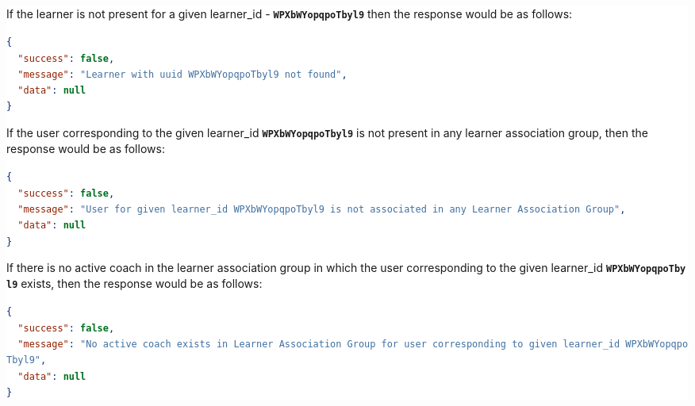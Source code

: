 If the learner is not present for a given learner_id - **`WPXbWYopqpoTbyl9`** then the response would be as follows:

```json
{
  "success": false,
  "message": "Learner with uuid WPXbWYopqpoTbyl9 not found",
  "data": null
}
```

If the user corresponding to the given learner_id **`WPXbWYopqpoTbyl9`** is not present in any learner association group, then the response would be as follows:

```json
{
  "success": false,
  "message": "User for given learner_id WPXbWYopqpoTbyl9 is not associated in any Learner Association Group",
  "data": null
}
```

If there is no active coach in the learner association group in which the user corresponding to the given learner_id **`WPXbWYopqpoTbyl9`** exists, then the response would be as follows:

```json
{
  "success": false,
  "message": "No active coach exists in Learner Association Group for user corresponding to given learner_id WPXbWYopqpoTbyl9",
  "data": null
}
```
